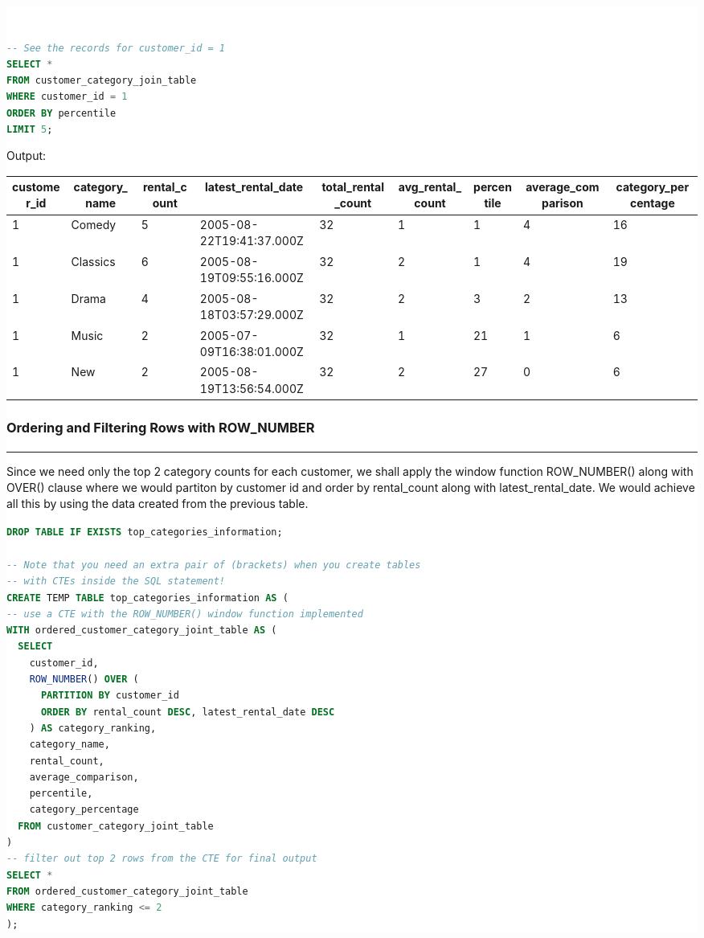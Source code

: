 ``` SQL


-- See the records for customer_id = 1
SELECT *
FROM customer_category_join_table
WHERE customer_id = 1
ORDER BY percentile
LIMIT 5;

```

Output:

|customer_id |	category_name |	rental_count| 	latest_rental_date	    | total_rental_count |	avg_rental_count |	percentile | average_comparison    |category_percentage |
|------------|----------------|------------ |-------------------------- |--------------------|-------------------|-------------|-----------------------|--------------------|
|       1	 |    Comedy	  |   5	        |  2005-08-22T19:41:37.000Z	|  32	             |       1	         |   1	       |     4	               |        16          |
|       1	 |    Classics	  |   6	        |  2005-08-19T09:55:16.000Z	|  32	             |       2	         |   1	       |     4	               |        19          |
|       1	 |    Drama	      |   4	        |  2005-08-18T03:57:29.000Z	|  32	             |       2	         |   3	       |     2	               |        13          |
|       1	 |    Music	      |   2	        |  2005-07-09T16:38:01.000Z	|  32	             |       1	         |   21	       |     1	               |        6           |
|       1	 |    New	      |   2	        |  2005-08-19T13:56:54.000Z	|  32	             |       2	         |   27	       |     0	               |        6           |


###   Ordering and Filtering Rows with ROW_NUMBER
-----------------------------------------------------------------------------------------------------------------------------------------------------------------------------------

Since we need only the top 2 category counts for each customer, we shall apply the window function ROW_NUMBER() along with OVER() clause where we would partiton by customer id and order by rental_count along with latest_rental_date. We would achieve all this by using the data created from the previous table.

``` sql
DROP TABLE IF EXISTS top_categories_information;

-- Note that you need an extra pair of (brackets) when you create tables
-- with CTEs inside the SQL statement!
CREATE TEMP TABLE top_categories_information AS (
-- use a CTE with the ROW_NUMBER() window function implemented
WITH ordered_customer_category_joint_table AS (
  SELECT
    customer_id,
    ROW_NUMBER() OVER (
      PARTITION BY customer_id
      ORDER BY rental_count DESC, latest_rental_date DESC
    ) AS category_ranking,
    category_name,
    rental_count,
    average_comparison,
    percentile,
    category_percentage
  FROM customer_category_joint_table
)
-- filter out top 2 rows from the CTE for final output
SELECT *
FROM ordered_customer_category_joint_table
WHERE category_ranking <= 2
);
```
